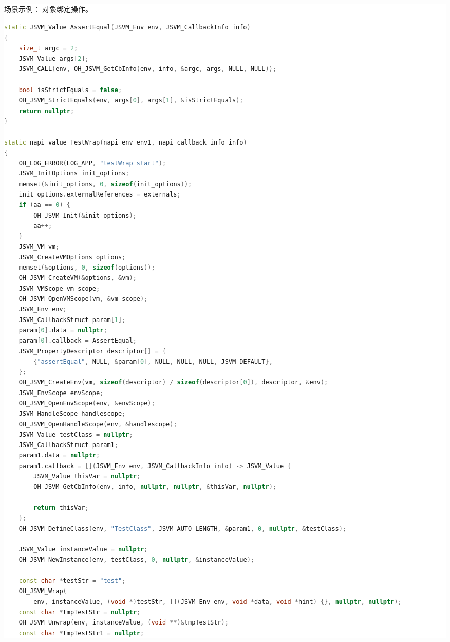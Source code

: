 场景示例：
对象绑定操作。

```c++
static JSVM_Value AssertEqual(JSVM_Env env, JSVM_CallbackInfo info)
{
    size_t argc = 2;
    JSVM_Value args[2];
    JSVM_CALL(env, OH_JSVM_GetCbInfo(env, info, &argc, args, NULL, NULL));

    bool isStrictEquals = false;
    OH_JSVM_StrictEquals(env, args[0], args[1], &isStrictEquals);
    return nullptr;
}

static napi_value TestWrap(napi_env env1, napi_callback_info info)
{
    OH_LOG_ERROR(LOG_APP, "testWrap start");
    JSVM_InitOptions init_options;
    memset(&init_options, 0, sizeof(init_options));
    init_options.externalReferences = externals;
    if (aa == 0) {
        OH_JSVM_Init(&init_options);
        aa++;
    }
    JSVM_VM vm;
    JSVM_CreateVMOptions options;
    memset(&options, 0, sizeof(options));
    OH_JSVM_CreateVM(&options, &vm);
    JSVM_VMScope vm_scope;
    OH_JSVM_OpenVMScope(vm, &vm_scope);
    JSVM_Env env;
    JSVM_CallbackStruct param[1];
    param[0].data = nullptr;
    param[0].callback = AssertEqual;
    JSVM_PropertyDescriptor descriptor[] = {
        {"assertEqual", NULL, &param[0], NULL, NULL, NULL, JSVM_DEFAULT},
    };
    OH_JSVM_CreateEnv(vm, sizeof(descriptor) / sizeof(descriptor[0]), descriptor, &env);
    JSVM_EnvScope envScope;
    OH_JSVM_OpenEnvScope(env, &envScope);
    JSVM_HandleScope handlescope;
    OH_JSVM_OpenHandleScope(env, &handlescope);
    JSVM_Value testClass = nullptr;
    JSVM_CallbackStruct param1;
    param1.data = nullptr;
    param1.callback = [](JSVM_Env env, JSVM_CallbackInfo info) -> JSVM_Value {
        JSVM_Value thisVar = nullptr;
        OH_JSVM_GetCbInfo(env, info, nullptr, nullptr, &thisVar, nullptr);

        return thisVar;
    };
    OH_JSVM_DefineClass(env, "TestClass", JSVM_AUTO_LENGTH, &param1, 0, nullptr, &testClass);

    JSVM_Value instanceValue = nullptr;
    OH_JSVM_NewInstance(env, testClass, 0, nullptr, &instanceValue);

    const char *testStr = "test";
    OH_JSVM_Wrap(
        env, instanceValue, (void *)testStr, [](JSVM_Env env, void *data, void *hint) {}, nullptr, nullptr);
    const char *tmpTestStr = nullptr;
    OH_JSVM_Unwrap(env, instanceValue, (void **)&tmpTestStr);
    const char *tmpTestStr1 = nullptr;
```